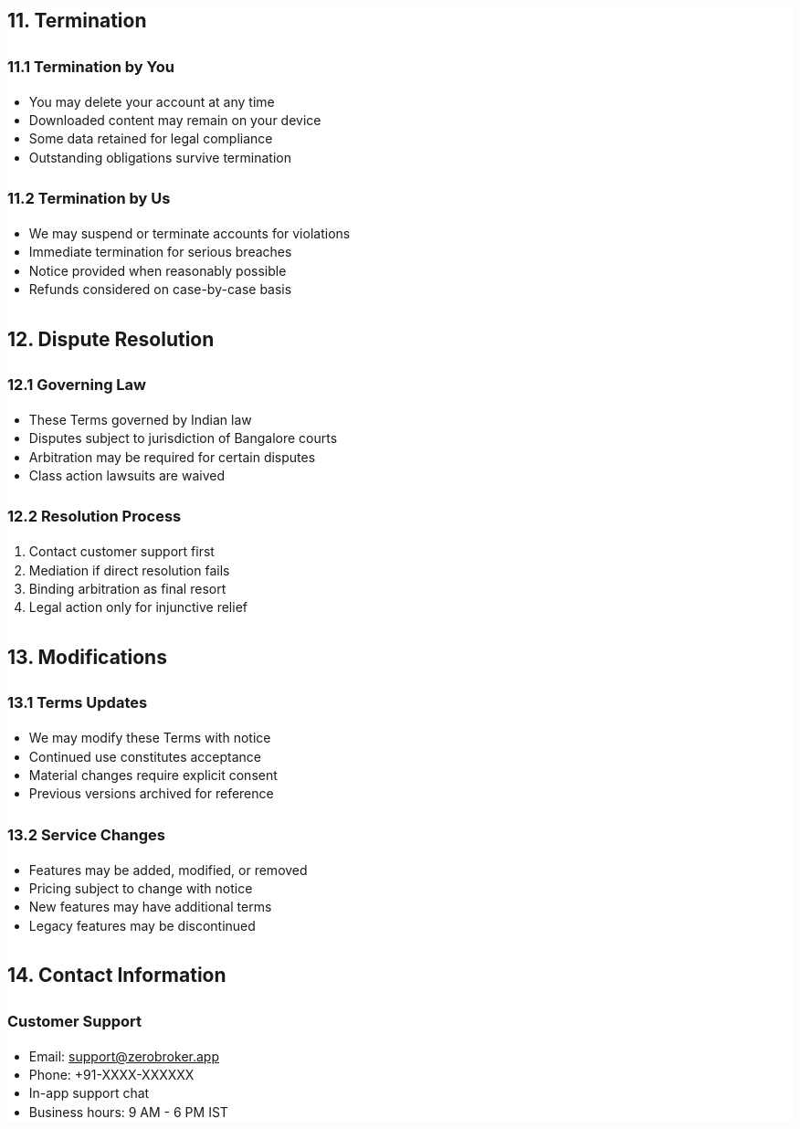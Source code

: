 ## 11. Termination

### 11.1 Termination by You
- You may delete your account at any time
- Downloaded content may remain on your device
- Some data retained for legal compliance
- Outstanding obligations survive termination

### 11.2 Termination by Us
- We may suspend or terminate accounts for violations
- Immediate termination for serious breaches
- Notice provided when reasonably possible
- Refunds considered on case-by-case basis

## 12. Dispute Resolution

### 12.1 Governing Law
- These Terms governed by Indian law
- Disputes subject to jurisdiction of Bangalore courts
- Arbitration may be required for certain disputes
- Class action lawsuits are waived

### 12.2 Resolution Process
1. Contact customer support first
2. Mediation if direct resolution fails
3. Binding arbitration as final resort
4. Legal action only for injunctive relief

## 13. Modifications

### 13.1 Terms Updates
- We may modify these Terms with notice
- Continued use constitutes acceptance
- Material changes require explicit consent
- Previous versions archived for reference

### 13.2 Service Changes
- Features may be added, modified, or removed
- Pricing subject to change with notice
- New features may have additional terms
- Legacy features may be discontinued

## 14. Contact Information

### Customer Support
- Email: support@zerobroker.app
- Phone: +91-XXXX-XXXXXX
- In-app support chat
- Business hours: 9 AM - 6 PM IST
